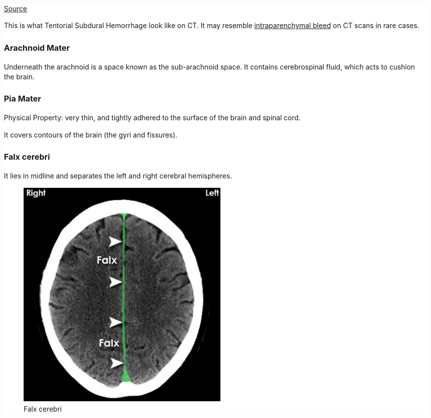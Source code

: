 [Source](https://sinaiem.org/tentorial-subdural-hemorrhage/#:~:text=They%20may%20resemble%20intraparenchymal%20bleed,portion%20of%20the%20occipital%20lobes.)

This is what Tentorial Subdural Hemorrhage look like on CT. It may resemble [intraparenchymal bleed](https://en.wikipedia.org/wiki/Intraparenchymal_hemorrhage#:~:text=Intraparenchymal%20hemorrhage%20(IPH)%20is%20one,a%20wide%20spectrum%20of%20disorders.) on CT scans in rare cases.


### Arachnoid Mater

Underneath the arachnoid is a space known as the sub-arachnoid space. It contains cerebrospinal fluid, which acts to cushion the brain.

### Pia Mater

Physical Property: very thin, and tightly adhered to the surface of the brain and spinal cord.

It covers contours of the brain (the gyri and fissures).


### Falx cerebri

It lies in midline and separates the left and right cerebral hemispheres.

<figure>
<img src="/assets/img/brain-anatomy-ct/flax.png" width=400>
<figcaption>Falx cerebri</figcaption>
</figure>
